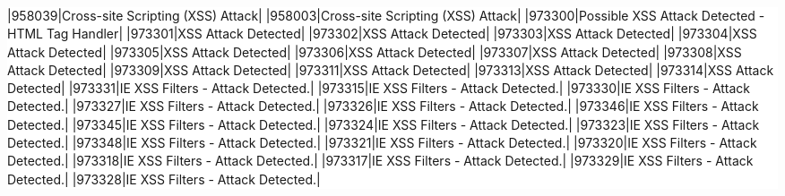 |958039|Cross-site Scripting (XSS) Attack|
|958003|Cross-site Scripting (XSS) Attack|
|973300|Possible XSS Attack Detected - HTML Tag Handler|
|973301|XSS Attack Detected|
|973302|XSS Attack Detected|
|973303|XSS Attack Detected|
|973304|XSS Attack Detected|
|973305|XSS Attack Detected|
|973306|XSS Attack Detected|
|973307|XSS Attack Detected|
|973308|XSS Attack Detected|
|973309|XSS Attack Detected|
|973311|XSS Attack Detected|
|973313|XSS Attack Detected|
|973314|XSS Attack Detected|
|973331|IE XSS Filters - Attack Detected.|
|973315|IE XSS Filters - Attack Detected.|
|973330|IE XSS Filters - Attack Detected.|
|973327|IE XSS Filters - Attack Detected.|
|973326|IE XSS Filters - Attack Detected.|
|973346|IE XSS Filters - Attack Detected.|
|973345|IE XSS Filters - Attack Detected.|
|973324|IE XSS Filters - Attack Detected.|
|973323|IE XSS Filters - Attack Detected.|
|973348|IE XSS Filters - Attack Detected.|
|973321|IE XSS Filters - Attack Detected.|
|973320|IE XSS Filters - Attack Detected.|
|973318|IE XSS Filters - Attack Detected.|
|973317|IE XSS Filters - Attack Detected.|
|973329|IE XSS Filters - Attack Detected.|
|973328|IE XSS Filters - Attack Detected.|
